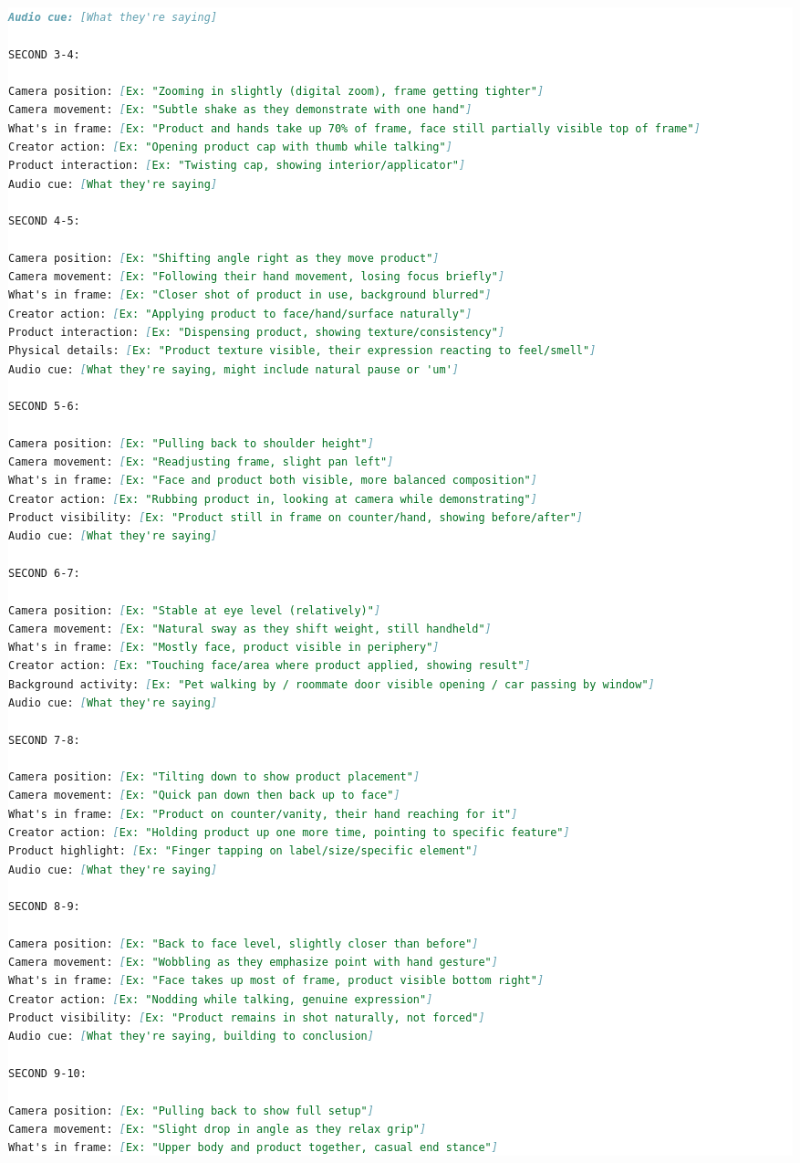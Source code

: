 ```markdown
Audio cue: [What they're saying]

SECOND 3-4:

Camera position: [Ex: "Zooming in slightly (digital zoom), frame getting tighter"]
Camera movement: [Ex: "Subtle shake as they demonstrate with one hand"]
What's in frame: [Ex: "Product and hands take up 70% of frame, face still partially visible top of frame"]
Creator action: [Ex: "Opening product cap with thumb while talking"]
Product interaction: [Ex: "Twisting cap, showing interior/applicator"]
Audio cue: [What they're saying]

SECOND 4-5:

Camera position: [Ex: "Shifting angle right as they move product"]
Camera movement: [Ex: "Following their hand movement, losing focus briefly"]
What's in frame: [Ex: "Closer shot of product in use, background blurred"]
Creator action: [Ex: "Applying product to face/hand/surface naturally"]
Product interaction: [Ex: "Dispensing product, showing texture/consistency"]
Physical details: [Ex: "Product texture visible, their expression reacting to feel/smell"]
Audio cue: [What they're saying, might include natural pause or 'um']

SECOND 5-6:

Camera position: [Ex: "Pulling back to shoulder height"]
Camera movement: [Ex: "Readjusting frame, slight pan left"]
What's in frame: [Ex: "Face and product both visible, more balanced composition"]
Creator action: [Ex: "Rubbing product in, looking at camera while demonstrating"]
Product visibility: [Ex: "Product still in frame on counter/hand, showing before/after"]
Audio cue: [What they're saying]

SECOND 6-7:

Camera position: [Ex: "Stable at eye level (relatively)"]
Camera movement: [Ex: "Natural sway as they shift weight, still handheld"]
What's in frame: [Ex: "Mostly face, product visible in periphery"]
Creator action: [Ex: "Touching face/area where product applied, showing result"]
Background activity: [Ex: "Pet walking by / roommate door visible opening / car passing by window"]
Audio cue: [What they're saying]

SECOND 7-8:

Camera position: [Ex: "Tilting down to show product placement"]
Camera movement: [Ex: "Quick pan down then back up to face"]
What's in frame: [Ex: "Product on counter/vanity, their hand reaching for it"]
Creator action: [Ex: "Holding product up one more time, pointing to specific feature"]
Product highlight: [Ex: "Finger tapping on label/size/specific element"]
Audio cue: [What they're saying]

SECOND 8-9:

Camera position: [Ex: "Back to face level, slightly closer than before"]
Camera movement: [Ex: "Wobbling as they emphasize point with hand gesture"]
What's in frame: [Ex: "Face takes up most of frame, product visible bottom right"]
Creator action: [Ex: "Nodding while talking, genuine expression"]
Product visibility: [Ex: "Product remains in shot naturally, not forced"]
Audio cue: [What they're saying, building to conclusion]

SECOND 9-10:

Camera position: [Ex: "Pulling back to show full setup"]
Camera movement: [Ex: "Slight drop in angle as they relax grip"]
What's in frame: [Ex: "Upper body and product together, casual end stance"]
```